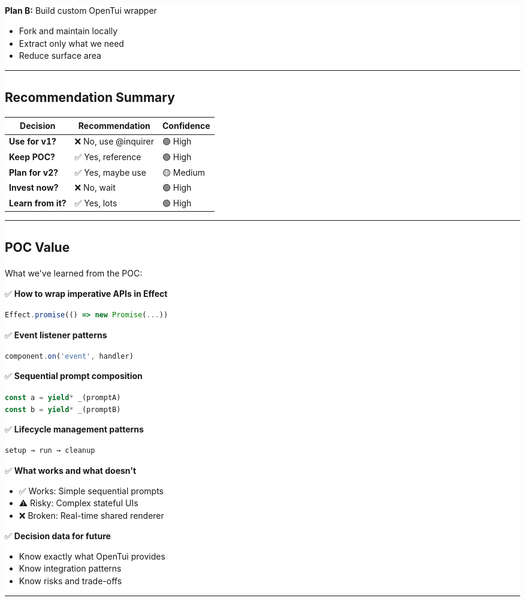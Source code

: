 **Plan B:** Build custom OpenTui wrapper
- Fork and maintain locally
- Extract only what we need
- Reduce surface area

---

## Recommendation Summary

| Decision | Recommendation | Confidence |
|----------|---|---|
| **Use for v1?** | ❌ No, use @inquirer | 🟢 High |
| **Keep POC?** | ✅ Yes, reference | 🟢 High |
| **Plan for v2?** | ✅ Yes, maybe use | 🟡 Medium |
| **Invest now?** | ❌ No, wait | 🟢 High |
| **Learn from it?** | ✅ Yes, lots | 🟢 High |

---

## POC Value

What we've learned from the POC:

✅ **How to wrap imperative APIs in Effect**
```typescript
Effect.promise(() => new Promise(...))
```

✅ **Event listener patterns**
```typescript
component.on('event', handler)
```

✅ **Sequential prompt composition**
```typescript
const a = yield* _(promptA)
const b = yield* _(promptB)
```

✅ **Lifecycle management patterns**
```typescript
setup → run → cleanup
```

✅ **What works and what doesn't**
- ✅ Works: Simple sequential prompts
- ⚠️ Risky: Complex stateful UIs
- ❌ Broken: Real-time shared renderer

✅ **Decision data for future**
- Know exactly what OpenTui provides
- Know integration patterns
- Know risks and trade-offs

---